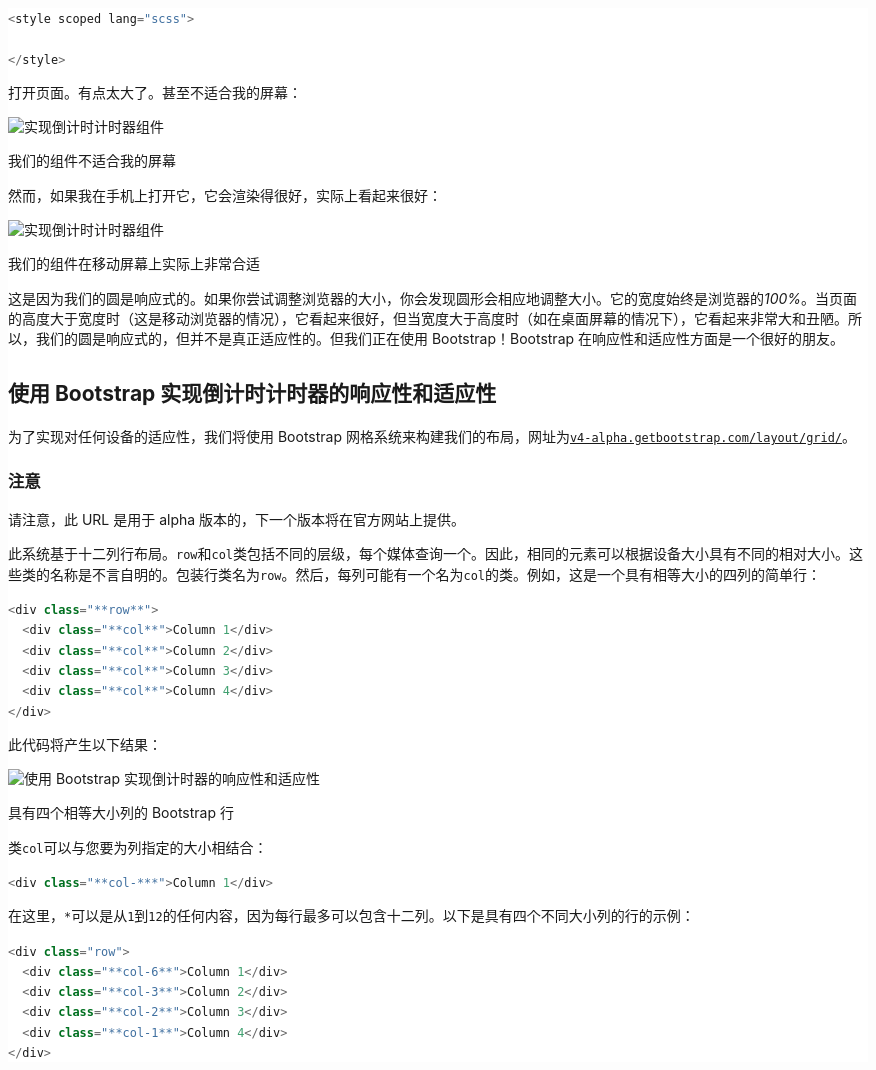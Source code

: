 ```js
<style scoped lang="scss">

</style>
```

打开页面。有点太大了。甚至不适合我的屏幕：

![实现倒计时计时器组件](https://github.com/OpenDocCN/freelearn-vue-zh/raw/master/docs/vue2-bts4-web-dev/img/00075.jpeg)

我们的组件不适合我的屏幕

然而，如果我在手机上打开它，它会渲染得很好，实际上看起来很好：

![实现倒计时计时器组件](https://github.com/OpenDocCN/freelearn-vue-zh/raw/master/docs/vue2-bts4-web-dev/img/00076.jpeg)

我们的组件在移动屏幕上实际上非常合适

这是因为我们的圆是响应式的。如果你尝试调整浏览器的大小，你会发现圆形会相应地调整大小。它的宽度始终是浏览器的*100%*。当页面的高度大于宽度时（这是移动浏览器的情况），它看起来很好，但当宽度大于高度时（如在桌面屏幕的情况下），它看起来非常大和丑陋。所以，我们的圆是响应式的，但并不是真正适应性的。但我们正在使用 Bootstrap！Bootstrap 在响应性和适应性方面是一个很好的朋友。

## 使用 Bootstrap 实现倒计时计时器的响应性和适应性

为了实现对任何设备的适应性，我们将使用 Bootstrap 网格系统来构建我们的布局，网址为[`v4-alpha.getbootstrap.com/layout/grid/`](https://v4-alpha.getbootstrap.com/layout/grid/)。

### 注意

请注意，此 URL 是用于 alpha 版本的，下一个版本将在官方网站上提供。

此系统基于十二列行布局。`row`和`col`类包括不同的层级，每个媒体查询一个。因此，相同的元素可以根据设备大小具有不同的相对大小。这些类的名称是不言自明的。包装行类名为`row`。然后，每列可能有一个名为`col`的类。例如，这是一个具有相等大小的四列的简单行：

```js
<div class="**row**">
  <div class="**col**">Column 1</div>
  <div class="**col**">Column 2</div>
  <div class="**col**">Column 3</div>
  <div class="**col**">Column 4</div>
</div>
```

此代码将产生以下结果：

![使用 Bootstrap 实现倒计时器的响应性和适应性](https://github.com/OpenDocCN/freelearn-vue-zh/raw/master/docs/vue2-bts4-web-dev/img/00077.jpeg)

具有四个相等大小列的 Bootstrap 行

类`col`可以与您要为列指定的大小相结合：

```js
<div class="**col-***">Column 1</div>
```

在这里，`*`可以是从`1`到`12`的任何内容，因为每行最多可以包含十二列。以下是具有四个不同大小列的行的示例：

```js
<div class="row">
  <div class="**col-6**">Column 1</div>
  <div class="**col-3**">Column 2</div>
  <div class="**col-2**">Column 3</div>
  <div class="**col-1**">Column 4</div>
</div>
```
